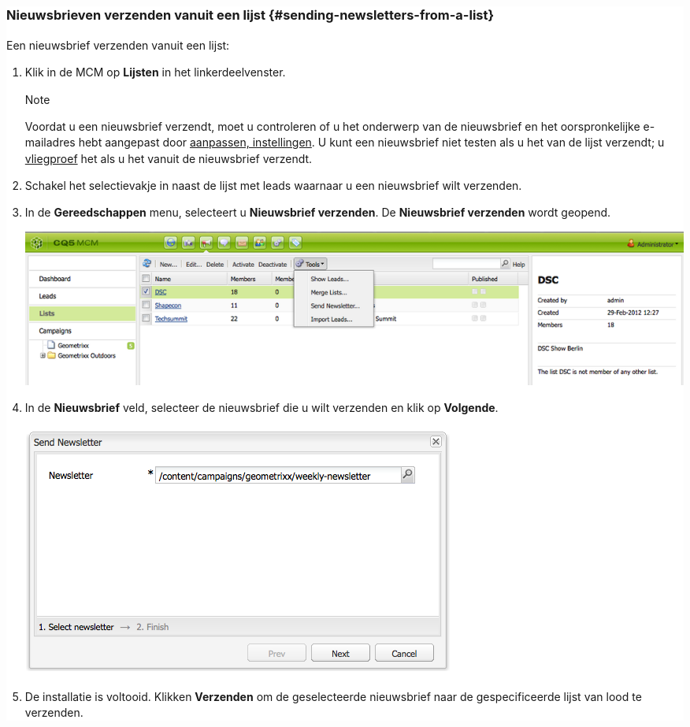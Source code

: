 ### Nieuwsbrieven verzenden vanuit een lijst {#sending-newsletters-from-a-list}

Een nieuwsbrief verzenden vanuit een lijst:

1. Klik in de MCM op **Lijsten** in het linkerdeelvenster.

   >[!NOTE]
   >
   >Voordat u een nieuwsbrief verzendt, moet u controleren of u het onderwerp van de nieuwsbrief en het oorspronkelijke e-mailadres hebt aangepast door [aanpassen, instellingen](#customizing-newsletter-settings). U kunt een nieuwsbrief niet testen als u het van de lijst verzendt; u [vliegproef](#flight-testing-newsletters) het als u het vanuit de nieuwsbrief verzendt.

1. Schakel het selectievakje in naast de lijst met leads waarnaar u een nieuwsbrief wilt verzenden.

1. In de **Gereedschappen** menu, selecteert u **Nieuwsbrief verzenden**. De **Nieuwsbrief verzenden** wordt geopend.

   ![mcm_newslettersendfromlist](assets/mcm_newslettersendfromlist.png)

1. In de **Nieuwsbrief** veld, selecteer de nieuwsbrief die u wilt verzenden en klik op **Volgende**.

   ![mcm_newslettersenddialog](assets/mcm_newslettersenddialog.png)

1. De installatie is voltooid. Klikken **Verzenden** om de geselecteerde nieuwsbrief naar de gespecificeerde lijst van lood te verzenden.
